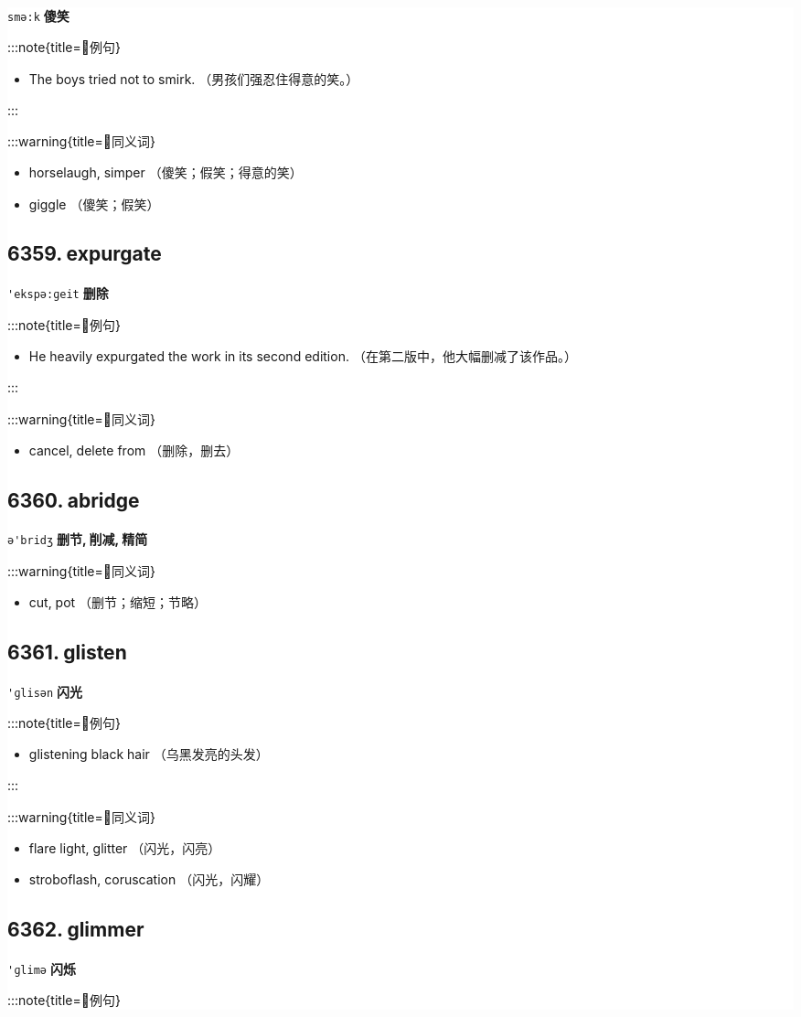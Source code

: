 `smə:k`  **傻笑**

:::note{title=🎤例句}

- The boys tried not to smirk. （男孩们强忍住得意的笑。）

:::

:::warning{title=🤔同义词}

- horselaugh, simper （傻笑；假笑；得意的笑）

- giggle （傻笑；假笑）


## 6359. expurgate

`'ekspə:ɡeit`  **删除**

:::note{title=🎤例句}

- He heavily expurgated the work in its second edition. （在第二版中，他大幅删减了该作品。）

:::

:::warning{title=🤔同义词}

- cancel, delete from （删除，删去）


## 6360. abridge

`ə'bridʒ`  **删节, 削减, 精简**

:::warning{title=🤔同义词}

- cut, pot （删节；缩短；节略）


## 6361. glisten

`'ɡlisən`  **闪光**

:::note{title=🎤例句}

- glistening black hair （乌黑发亮的头发）

:::

:::warning{title=🤔同义词}

- flare light, glitter （闪光，闪亮）

- stroboflash, coruscation （闪光，闪耀）


## 6362. glimmer

`'ɡlimə`  **闪烁**

:::note{title=🎤例句}
